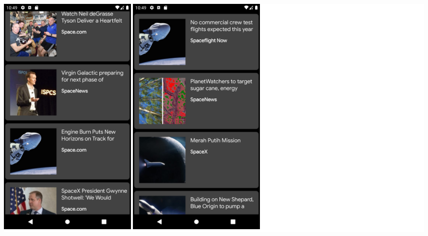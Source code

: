 <img src ="./screensort/Screenshot_1649179178.png" width="260" /> <img src ="./screensort/Screenshot_1649179192.png" width="260" />